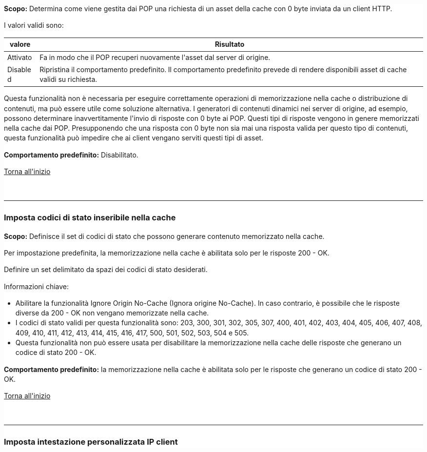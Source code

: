 **Scopo:** Determina come viene gestita dai POP una richiesta di un asset della cache con 0 byte inviata da un client HTTP.

I valori validi sono:

valore|Risultato
--|--
Attivato|Fa in modo che il POP recuperi nuovamente l'asset dal server di origine.
Disabled|Ripristina il comportamento predefinito. Il comportamento predefinito prevede di rendere disponibili asset di cache validi su richiesta.

Questa funzionalità non è necessaria per eseguire correttamente operazioni di memorizzazione nella cache o distribuzione di contenuti, ma può essere utile come soluzione alternativa. I generatori di contenuti dinamici nei server di origine, ad esempio, possono determinare inavvertitamente l'invio di risposte con 0 byte ai POP. Questi tipi di risposte vengono in genere memorizzati nella cache dai POP. Presupponendo che una risposta con 0 byte non sia mai una risposta valida per questo tipo di contenuti, questa funzionalità può impedire che ai client vengano serviti questi tipi di asset.

**Comportamento predefinito:** Disabilitato.

[Torna all'inizio](#azure-cdn-from-verizon-premium-rules-engine-features)

</br>

---

### <a name="set-cacheable-status-codes"></a>Imposta codici di stato inseribile nella cache

**Scopo:** Definisce il set di codici di stato che possono generare contenuto memorizzato nella cache.

Per impostazione predefinita, la memorizzazione nella cache è abilitata solo per le risposte 200 - OK.

Definire un set delimitato da spazi dei codici di stato desiderati.

Informazioni chiave:

- Abilitare la funzionalità Ignore Origin No-Cache (Ignora origine No-Cache). In caso contrario, è possibile che le risposte diverse da 200 - OK non vengano memorizzate nella cache.
- I codici di stato validi per questa funzionalità sono: 203, 300, 301, 302, 305, 307, 400, 401, 402, 403, 404, 405, 406, 407, 408, 409, 410, 411, 412, 413, 414, 415, 416, 417, 500, 501, 502, 503, 504 e 505.
- Questa funzionalità non può essere usata per disabilitare la memorizzazione nella cache delle risposte che generano un codice di stato 200 - OK.

**Comportamento predefinito:** la memorizzazione nella cache è abilitata solo per le risposte che generano un codice di stato 200 - OK.

[Torna all'inizio](#azure-cdn-from-verizon-premium-rules-engine-features)

</br>

---

### <a name="set-client-ip-custom-header"></a>Imposta intestazione personalizzata IP client
